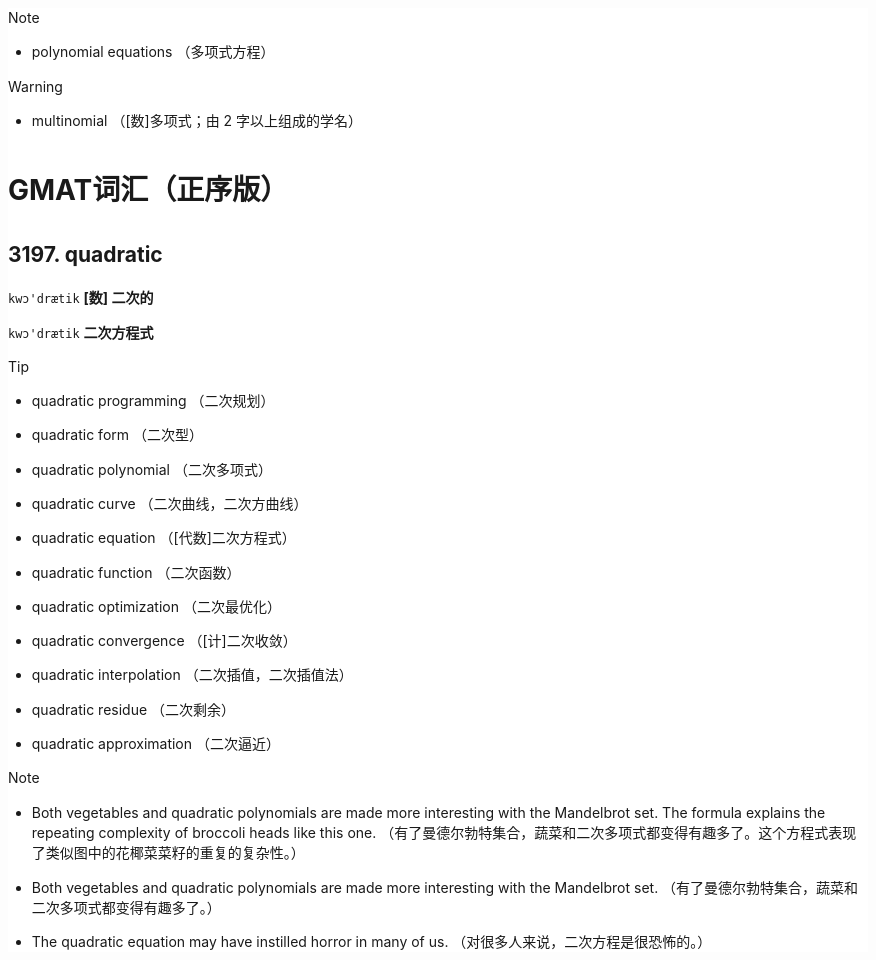 > [!NOTE]
>
> - polynomial equations （多项式方程）
>

> [!WARNING]
>
> - multinomial （[数]多项式；由 2 字以上组成的学名）
>

# GMAT词汇（正序版）

## 3197. quadratic

`kwɔ'drætik`  **[数] 二次的**

`kwɔ'drætik`  **二次方程式**

> [!TIP]
>
> - quadratic programming （二次规划）
>
> - quadratic form （二次型）
>
> - quadratic polynomial （二次多项式）
>
> - quadratic curve （二次曲线，二次方曲线）
>
> - quadratic equation （[代数]二次方程式）
>
> - quadratic function （二次函数）
>
> - quadratic optimization （二次最优化）
>
> - quadratic convergence （[计]二次收敛）
>
> - quadratic interpolation （二次插值，二次插值法）
>
> - quadratic residue （二次剩余）
>
> - quadratic approximation （二次逼近）
>

> [!NOTE]
>
> - Both vegetables and quadratic polynomials are made more interesting with the Mandelbrot set. The formula explains the repeating complexity of broccoli heads like this one. （有了曼德尔勃特集合，蔬菜和二次多项式都变得有趣多了。这个方程式表现了类似图中的花椰菜菜籽的重复的复杂性。）
>
> - Both vegetables and quadratic polynomials are made more interesting with the Mandelbrot set. （有了曼德尔勃特集合，蔬菜和二次多项式都变得有趣多了。）
>
> - The quadratic equation may have instilled horror in many of us. （对很多人来说，二次方程是很恐怖的。）
>
